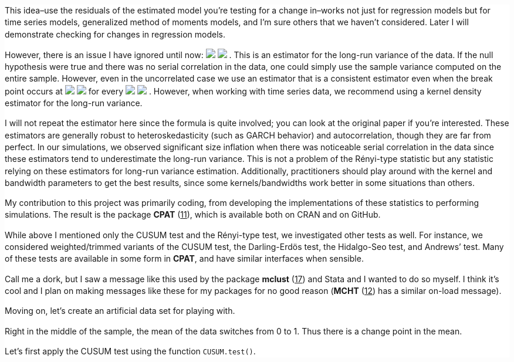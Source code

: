  This idea–use the residuals of the estimated model you’re testing for a change in–works not just for regression models but for time series models, generalized method of moments models, and I’m sure others that we haven’t considered. Later I will demonstrate checking for changes in regression models.

 However, there is an issue I have ignored until now: ![](https://ntguardian.files.wordpress.com/2019/07/cpatintroimg55.gif?w=456&is-pending-load=1)
![](https://ntguardian.files.wordpress.com/2019/07/cpatintroimg55.gif?w=456)
. This is an estimator for the long-run variance of the data. If the null hypothesis were true and there was no serial correlation in the data, one could simply use the sample variance computed on the entire sample. However, even in the uncorrelated case we use an estimator that is a consistent estimator even when the break point occurs at ![](https://ntguardian.files.wordpress.com/2019/07/cpatintroimg56.gif?w=456&is-pending-load=1)
![](https://ntguardian.files.wordpress.com/2019/07/cpatintroimg56.gif?w=456)
 for every ![](https://ntguardian.files.wordpress.com/2019/07/cpatintroimg8.gif?w=456&is-pending-load=1)
![](https://ntguardian.files.wordpress.com/2019/07/cpatintroimg8.gif?w=456)
. However, when working with time series data, we recommend using a kernel density estimator for the long-run variance.

 I will not repeat the estimator here since the formula is quite involved; you can look at the original paper if you’re interested. These estimators are generally robust to heteroskedasticity (such as GARCH behavior) and autocorrelation, though they are far from perfect. In our simulations, we observed significant size inflation when there was noticeable serial correlation in the data since these estimators tend to underestimate the long-run variance. This is not a problem of the Rényi-type statistic but any statistic relying on these estimators for long-run variance estimation. Additionally, practitioners should play around with the kernel and bandwidth parameters to get the best results, since some kernels/bandwidths work better in some situations than others.

 My contribution to this project was primarily coding, from developing the implementations of these statistics to performing simulations. The result is the package **CPAT** ([11](https://ntguardian.wordpress.com/2019/07/24/cpat-renyi-type-statistic-end-of-sample-change-point-detection-r/simpledoc.html#miller18c)), which is available both on CRAN and on GitHub.

 While above I mentioned only the CUSUM test and the Rényi-type test, we investigated other tests as well. For instance, we considered weighted/trimmed variants of the CUSUM test, the Darling-Erdös test, the Hidalgo-Seo test, and Andrews’ test. Many of these tests are available in some form in **CPAT**, and have similar interfaces when sensible.

Call me a dork, but I saw a message like this used by the package **mclust** ([17](https://ntguardian.wordpress.com/2019/07/24/cpat-renyi-type-statistic-end-of-sample-change-point-detection-r/simpledoc.html#scruccaetal16)) and Stata and I wanted to do so myself. I think it’s cool and I plan on making messages like these for my packages for no good reason (**MCHT** ([12](https://ntguardian.wordpress.com/2019/07/24/cpat-renyi-type-statistic-end-of-sample-change-point-detection-r/simpledoc.html#miller18d)) has a similar on-load message).

 Moving on, let’s create an artificial data set for playing with.

Right in the middle of the sample, the mean of the data switches from 0 to 1. Thus there is a change point in the mean.

Let’s first apply the CUSUM test using the function `CUSUM.test()`.
